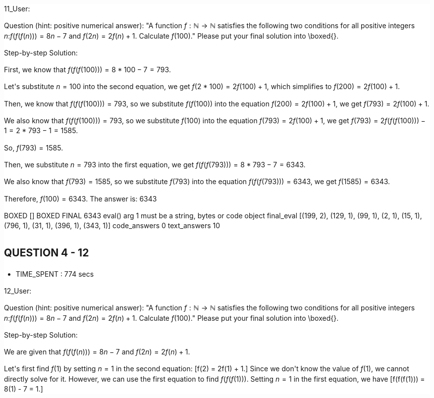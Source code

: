 11_User:

Question (hint: positive numerical answer):
"A function $f: \mathbb N \to \mathbb N$ satisfies the following two conditions for all positive integers $n$:$f(f(f(n)))=8n-7$ and $f(2n)=2f(n)+1$. Calculate $f(100)$."
Please put your final solution into \boxed{}.

Step-by-step Solution:


First, we know that $f(f(f(100)))=8*100-7=793$.

Let's substitute $n=100$ into the second equation, we get $f(2*100)=2f(100)+1$, which simplifies to $f(200)=2f(100)+1$.

Then, we know that $f(f(f(100)))=793$, so we substitute $f(f(100))$ into the equation $f(200)=2f(100)+1$, we get $f(793)=2f(100)+1$.

We also know that $f(f(f(100)))=793$, so we substitute $f(100)$ into the equation $f(793)=2f(100)+1$, we get $f(793)=2f(f(f(100)))-1=2*793-1=1585$.

So, $f(793)=1585$.

Then, we substitute $n=793$ into the first equation, we get $f(f(f(793)))=8*793-7=6343$.

We also know that $f(793)=1585$, so we substitute $f(793)$ into the equation $f(f(f(793)))=6343$, we get $f(1585)=6343$.

Therefore, $f(100)=6343$.
The answer is: $6343$

BOXED []
BOXED FINAL 6343
eval() arg 1 must be a string, bytes or code object final_eval
[(199, 2), (129, 1), (99, 1), (2, 1), (15, 1), (796, 1), (31, 1), (396, 1), (343, 1)]
code_answers 0 text_answers 10



## QUESTION 4 - 12 
- TIME_SPENT : 774 secs

12_User:

Question (hint: positive numerical answer):
"A function $f: \mathbb N \to \mathbb N$ satisfies the following two conditions for all positive integers $n$:$f(f(f(n)))=8n-7$ and $f(2n)=2f(n)+1$. Calculate $f(100)$."
Please put your final solution into \boxed{}.

Step-by-step Solution:


We are given that $f(f(f(n)))=8n-7$ and $f(2n)=2f(n)+1$.

Let's first find $f(1)$ by setting $n=1$ in the second equation:
\[f(2) = 2f(1) + 1.\]
Since we don't know the value of $f(1)$, we cannot directly solve for it. However, we can use the first equation to find $f(f(f(1)))$. Setting $n=1$ in the first equation, we have
\[f(f(f(1))) = 8(1) - 7 = 1.\]
